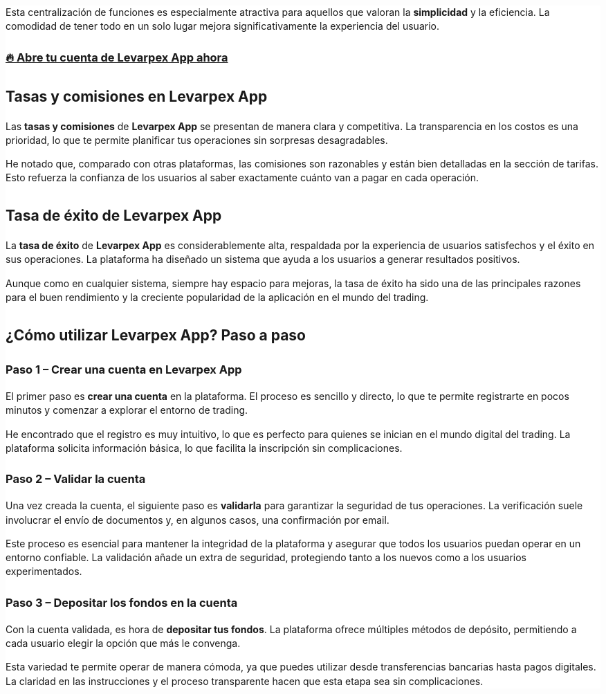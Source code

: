 Esta centralización de funciones es especialmente atractiva para aquellos que valoran la **simplicidad** y la eficiencia. La comodidad de tener todo en un solo lugar mejora significativamente la experiencia del usuario.  

### [🔥 Abre tu cuenta de Levarpex App ahora](https://abroadview.org/levarpex-app/)
## Tasas y comisiones en Levarpex App  
Las **tasas y comisiones** de **Levarpex App** se presentan de manera clara y competitiva. La transparencia en los costos es una prioridad, lo que te permite planificar tus operaciones sin sorpresas desagradables.  

He notado que, comparado con otras plataformas, las comisiones son razonables y están bien detalladas en la sección de tarifas. Esto refuerza la confianza de los usuarios al saber exactamente cuánto van a pagar en cada operación.  

## Tasa de éxito de Levarpex App  
La **tasa de éxito** de **Levarpex App** es considerablemente alta, respaldada por la experiencia de usuarios satisfechos y el éxito en sus operaciones. La plataforma ha diseñado un sistema que ayuda a los usuarios a generar resultados positivos.  

Aunque como en cualquier sistema, siempre hay espacio para mejoras, la tasa de éxito ha sido una de las principales razones para el buen rendimiento y la creciente popularidad de la aplicación en el mundo del trading.  

## ¿Cómo utilizar Levarpex App? Paso a paso  

### Paso 1 – Crear una cuenta en Levarpex App  
El primer paso es **crear una cuenta** en la plataforma. El proceso es sencillo y directo, lo que te permite registrarte en pocos minutos y comenzar a explorar el entorno de trading.  

He encontrado que el registro es muy intuitivo, lo que es perfecto para quienes se inician en el mundo digital del trading. La plataforma solicita información básica, lo que facilita la inscripción sin complicaciones.  

### Paso 2 – Validar la cuenta  
Una vez creada la cuenta, el siguiente paso es **validarla** para garantizar la seguridad de tus operaciones. La verificación suele involucrar el envío de documentos y, en algunos casos, una confirmación por email.  

Este proceso es esencial para mantener la integridad de la plataforma y asegurar que todos los usuarios puedan operar en un entorno confiable. La validación añade un extra de seguridad, protegiendo tanto a los nuevos como a los usuarios experimentados.  

### Paso 3 – Depositar los fondos en la cuenta  
Con la cuenta validada, es hora de **depositar tus fondos**. La plataforma ofrece múltiples métodos de depósito, permitiendo a cada usuario elegir la opción que más le convenga.  

Esta variedad te permite operar de manera cómoda, ya que puedes utilizar desde transferencias bancarias hasta pagos digitales. La claridad en las instrucciones y el proceso transparente hacen que esta etapa sea sin complicaciones.  
